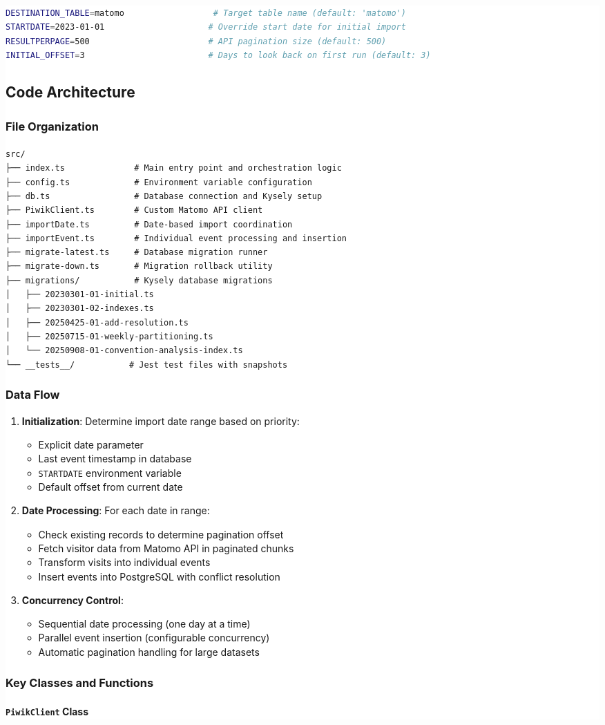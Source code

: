 ```bash
DESTINATION_TABLE=matomo                  # Target table name (default: 'matomo')
STARTDATE=2023-01-01                     # Override start date for initial import
RESULTPERPAGE=500                        # API pagination size (default: 500)
INITIAL_OFFSET=3                         # Days to look back on first run (default: 3)
```

## Code Architecture

### File Organization

```txt
src/
├── index.ts              # Main entry point and orchestration logic
├── config.ts             # Environment variable configuration
├── db.ts                 # Database connection and Kysely setup
├── PiwikClient.ts        # Custom Matomo API client
├── importDate.ts         # Date-based import coordination
├── importEvent.ts        # Individual event processing and insertion
├── migrate-latest.ts     # Database migration runner
├── migrate-down.ts       # Migration rollback utility
├── migrations/           # Kysely database migrations
│   ├── 20230301-01-initial.ts
│   ├── 20230301-02-indexes.ts
│   ├── 20250425-01-add-resolution.ts
│   ├── 20250715-01-weekly-partitioning.ts
│   └── 20250908-01-convention-analysis-index.ts
└── __tests__/           # Jest test files with snapshots
```

### Data Flow

1. **Initialization**: Determine import date range based on priority:
   - Explicit date parameter
   - Last event timestamp in database
   - `STARTDATE` environment variable
   - Default offset from current date

2. **Date Processing**: For each date in range:
   - Check existing records to determine pagination offset
   - Fetch visitor data from Matomo API in paginated chunks
   - Transform visits into individual events
   - Insert events into PostgreSQL with conflict resolution

3. **Concurrency Control**:
   - Sequential date processing (one day at a time)
   - Parallel event insertion (configurable concurrency)
   - Automatic pagination handling for large datasets

### Key Classes and Functions

#### `PiwikClient` Class
